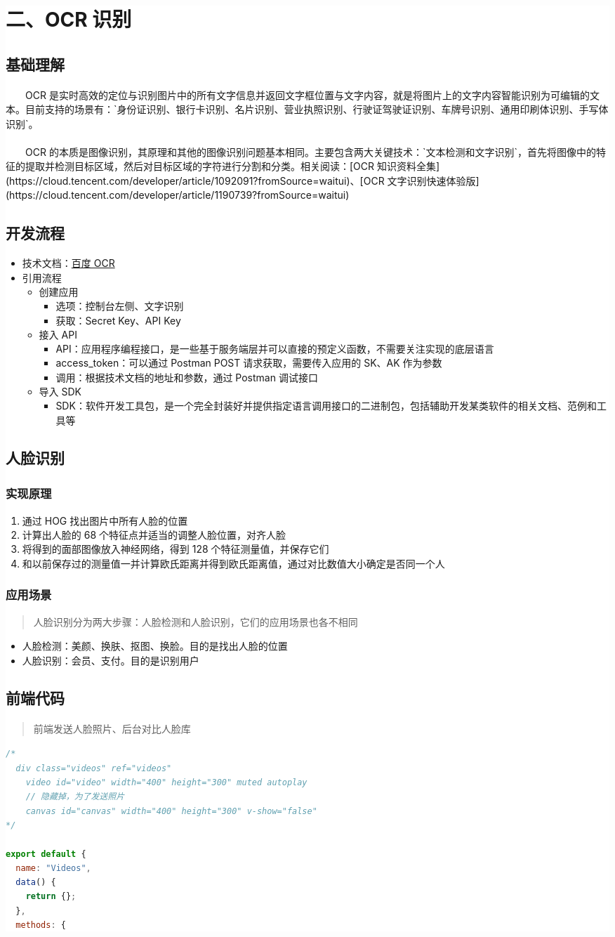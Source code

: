 

# 二、OCR 识别

## 基础理解

  <div style="text-indent: 2em; margin-bottom: 20px;">OCR 是实时高效的定位与识别图片中的所有文字信息并返回文字框位置与文字内容，就是将图片上的文字内容智能识别为可编辑的文本。目前支持的场景有：`身份证识别、银行卡识别、名片识别、营业执照识别、行驶证驾驶证识别、车牌号识别、通用印刷体识别、手写体识别`。</div>

  <div style="text-indent: 2em">OCR 的本质是图像识别，其原理和其他的图像识别问题基本相同。主要包含两大关键技术：`文本检测和文字识别`，首先将图像中的特征的提取并检测目标区域，然后对目标区域的字符进行分割和分类。相关阅读：[OCR 知识资料全集](https://cloud.tencent.com/developer/article/1092091?fromSource=waitui)、[OCR 文字识别快速体验版](https://cloud.tencent.com/developer/article/1190739?fromSource=waitui)</div>


## 开发流程

  * 技术文档：[百度 OCR](https://cloud.baidu.com/doc/OCR/index.html)
  * 引用流程
    * 创建应用
      * 选项：控制台左侧、文字识别
      * 获取：Secret Key、API Key
    * 接入 API
      * API：应用程序编程接口，是一些基于服务端层并可以直接的预定义函数，不需要关注实现的底层语言
      * access_token：可以通过 Postman POST 请求获取，需要传入应用的 SK、AK 作为参数
      * 调用：根据技术文档的地址和参数，通过 Postman 调试接口
    * 导入 SDK
      * SDK：软件开发工具包，是一个完全封装好并提供指定语言调用接口的二进制包，包括辅助开发某类软件的相关文档、范例和工具等


## 人脸识别

### 实现原理

  1. 通过 HOG 找出图片中所有人脸的位置
  2. 计算出人脸的 68 个特征点并适当的调整人脸位置，对齐人脸
  3. 将得到的面部图像放入神经网络，得到 128 个特征测量值，并保存它们
  4. 和以前保存过的测量值一并计算欧氏距离并得到欧氏距离值，通过对比数值大小确定是否同一个人


### 应用场景
> 人脸识别分为两大步骤：人脸检测和人脸识别，它们的应用场景也各不相同

  * 人脸检测：美颜、换肤、抠图、换脸。目的是找出人脸的位置
  * 人脸识别：会员、支付。目的是识别用户


## 前端代码
> 前端发送人脸照片、后台对比人脸库

  ```js
  /* 
    div class="videos" ref="videos"
      video id="video" width="400" height="300" muted autoplay
      // 隐藏掉，为了发送照片
      canvas id="canvas" width="400" height="300" v-show="false"
  */

  export default {
    name: "Videos",
    data() {
      return {};
    },
    methods: {
  ```